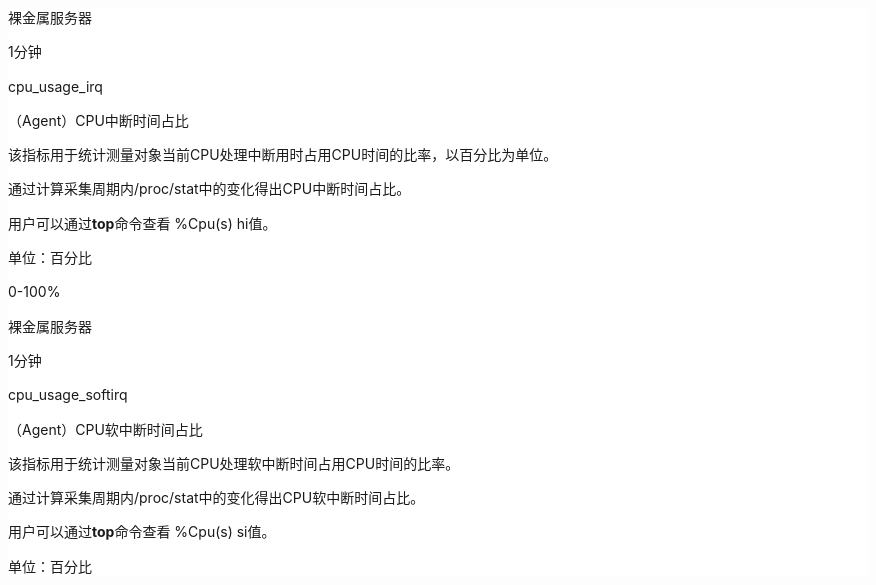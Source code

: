 <td class="cellrowborder" valign="top" width="11.06%" headers="mcps1.2.7.1.5 "><p id="zh-cn_topic_0107606742_p5260555124015"><a name="zh-cn_topic_0107606742_p5260555124015"></a><a name="zh-cn_topic_0107606742_p5260555124015"></a>裸金属服务器</p>
</td>
<td class="cellrowborder" valign="top" width="17.03%" headers="mcps1.2.7.1.6 "><p id="zh-cn_topic_0107606742_p342785718405"><a name="zh-cn_topic_0107606742_p342785718405"></a><a name="zh-cn_topic_0107606742_p342785718405"></a>1分钟</p>
</td>
</tr>
<tr id="zh-cn_topic_0107606742_row20565515408"><td class="cellrowborder" valign="top" width="10.93%" headers="mcps1.2.7.1.1 "><p id="zh-cn_topic_0107606742_p156991459344"><a name="zh-cn_topic_0107606742_p156991459344"></a><a name="zh-cn_topic_0107606742_p156991459344"></a>cpu_usage_irq</p>
</td>
<td class="cellrowborder" valign="top" width="17.2%" headers="mcps1.2.7.1.2 "><p id="zh-cn_topic_0107606742_p0789035152712"><a name="zh-cn_topic_0107606742_p0789035152712"></a><a name="zh-cn_topic_0107606742_p0789035152712"></a>（Agent）CPU中断时间占比</p>
</td>
<td class="cellrowborder" valign="top" width="34.660000000000004%" headers="mcps1.2.7.1.3 "><p id="zh-cn_topic_0107606742_p1358182311339"><a name="zh-cn_topic_0107606742_p1358182311339"></a><a name="zh-cn_topic_0107606742_p1358182311339"></a>该指标用于统计测量对象当前CPU处理中断用时占用CPU时间的比率，以百分比为单位。</p>
<p id="zh-cn_topic_0107606742_p9141124715417"><a name="zh-cn_topic_0107606742_p9141124715417"></a><a name="zh-cn_topic_0107606742_p9141124715417"></a>通过计算采集周期内/proc/stat中的变化得出CPU中断时间占比。</p>
<p id="zh-cn_topic_0107606742_p7187156151615"><a name="zh-cn_topic_0107606742_p7187156151615"></a><a name="zh-cn_topic_0107606742_p7187156151615"></a>用户可以通过<strong id="zh-cn_topic_0107606742_b12259497594"><a name="zh-cn_topic_0107606742_b12259497594"></a><a name="zh-cn_topic_0107606742_b12259497594"></a>top</strong>命令查看 %Cpu(s) hi值。</p>
<p id="zh-cn_topic_0107606742_p19199108135311"><a name="zh-cn_topic_0107606742_p19199108135311"></a><a name="zh-cn_topic_0107606742_p19199108135311"></a>单位：百分比</p>
</td>
<td class="cellrowborder" valign="top" width="9.120000000000001%" headers="mcps1.2.7.1.4 "><p id="zh-cn_topic_0107606742_p144241746123419"><a name="zh-cn_topic_0107606742_p144241746123419"></a><a name="zh-cn_topic_0107606742_p144241746123419"></a>0-100%</p>
</td>
<td class="cellrowborder" valign="top" width="11.06%" headers="mcps1.2.7.1.5 "><p id="zh-cn_topic_0107606742_p1698212556400"><a name="zh-cn_topic_0107606742_p1698212556400"></a><a name="zh-cn_topic_0107606742_p1698212556400"></a>裸金属服务器</p>
</td>
<td class="cellrowborder" valign="top" width="17.03%" headers="mcps1.2.7.1.6 "><p id="zh-cn_topic_0107606742_p145785119401"><a name="zh-cn_topic_0107606742_p145785119401"></a><a name="zh-cn_topic_0107606742_p145785119401"></a>1分钟</p>
</td>
</tr>
<tr id="zh-cn_topic_0107606742_row617334524011"><td class="cellrowborder" valign="top" width="10.93%" headers="mcps1.2.7.1.1 "><p id="zh-cn_topic_0107606742_p369915596420"><a name="zh-cn_topic_0107606742_p369915596420"></a><a name="zh-cn_topic_0107606742_p369915596420"></a>cpu_usage_softirq</p>
</td>
<td class="cellrowborder" valign="top" width="17.2%" headers="mcps1.2.7.1.2 "><p id="zh-cn_topic_0107606742_p103301332413"><a name="zh-cn_topic_0107606742_p103301332413"></a><a name="zh-cn_topic_0107606742_p103301332413"></a>（Agent）CPU软中断时间占比</p>
</td>
<td class="cellrowborder" valign="top" width="34.660000000000004%" headers="mcps1.2.7.1.3 "><p id="zh-cn_topic_0107606742_p335819233334"><a name="zh-cn_topic_0107606742_p335819233334"></a><a name="zh-cn_topic_0107606742_p335819233334"></a>该指标用于统计测量对象当前CPU处理软中断时间占用CPU时间的比率。</p>
<p id="zh-cn_topic_0107606742_p131853510412"><a name="zh-cn_topic_0107606742_p131853510412"></a><a name="zh-cn_topic_0107606742_p131853510412"></a>通过计算采集周期内/proc/stat中的变化得出CPU软中断时间占比。</p>
<p id="zh-cn_topic_0107606742_p20174114514406"><a name="zh-cn_topic_0107606742_p20174114514406"></a><a name="zh-cn_topic_0107606742_p20174114514406"></a>用户可以通过<strong id="zh-cn_topic_0107606742_b1338551295912"><a name="zh-cn_topic_0107606742_b1338551295912"></a><a name="zh-cn_topic_0107606742_b1338551295912"></a>top</strong>命令查看 %Cpu(s) si值。</p>
<p id="zh-cn_topic_0107606742_p162243251359"><a name="zh-cn_topic_0107606742_p162243251359"></a><a name="zh-cn_topic_0107606742_p162243251359"></a>单位：百分比</p>
</td>